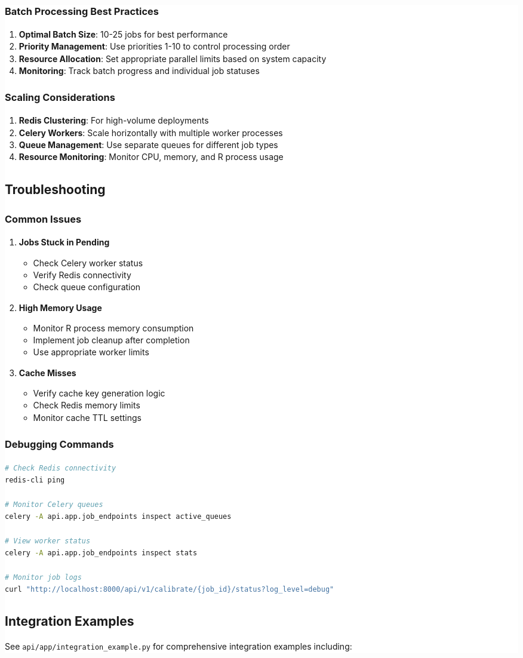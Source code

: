 ### Batch Processing Best Practices

1. **Optimal Batch Size**: 10-25 jobs for best performance
2. **Priority Management**: Use priorities 1-10 to control processing order
3. **Resource Allocation**: Set appropriate parallel limits based on system capacity
4. **Monitoring**: Track batch progress and individual job statuses

### Scaling Considerations

1. **Redis Clustering**: For high-volume deployments
2. **Celery Workers**: Scale horizontally with multiple worker processes
3. **Queue Management**: Use separate queues for different job types
4. **Resource Monitoring**: Monitor CPU, memory, and R process usage

## Troubleshooting

### Common Issues

1. **Jobs Stuck in Pending**
   - Check Celery worker status
   - Verify Redis connectivity
   - Check queue configuration

2. **High Memory Usage**
   - Monitor R process memory consumption
   - Implement job cleanup after completion
   - Use appropriate worker limits

3. **Cache Misses**
   - Verify cache key generation logic
   - Check Redis memory limits
   - Monitor cache TTL settings

### Debugging Commands

```bash
# Check Redis connectivity
redis-cli ping

# Monitor Celery queues
celery -A api.app.job_endpoints inspect active_queues

# View worker status
celery -A api.app.job_endpoints inspect stats

# Monitor job logs
curl "http://localhost:8000/api/v1/calibrate/{job_id}/status?log_level=debug"
```

## Integration Examples

See `api/app/integration_example.py` for comprehensive integration examples including:
